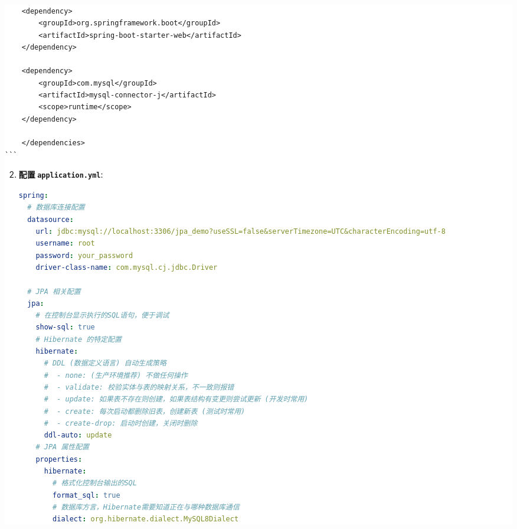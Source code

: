         <dependency>
            <groupId>org.springframework.boot</groupId>
            <artifactId>spring-boot-starter-web</artifactId>
        </dependency>

        <dependency>
            <groupId>com.mysql</groupId>
            <artifactId>mysql-connector-j</artifactId>
            <scope>runtime</scope>
        </dependency>
        
        </dependencies>
    ```

2.  **配置 `application.yml`**:

    ```yaml
    spring:
      # 数据库连接配置
      datasource:
        url: jdbc:mysql://localhost:3306/jpa_demo?useSSL=false&serverTimezone=UTC&characterEncoding=utf-8
        username: root
        password: your_password
        driver-class-name: com.mysql.cj.jdbc.Driver

      # JPA 相关配置
      jpa:
        # 在控制台显示执行的SQL语句，便于调试
        show-sql: true
        # Hibernate 的特定配置
        hibernate:
          # DDL (数据定义语言) 自动生成策略
          #  - none: (生产环境推荐) 不做任何操作
          #  - validate: 校验实体与表的映射关系，不一致则报错
          #  - update: 如果表不存在则创建，如果表结构有变更则尝试更新 (开发时常用)
          #  - create: 每次启动都删除旧表，创建新表 (测试时常用)
          #  - create-drop: 启动时创建，关闭时删除
          ddl-auto: update
        # JPA 属性配置
        properties:
          hibernate:
            # 格式化控制台输出的SQL
            format_sql: true
            # 数据库方言，Hibernate需要知道正在与哪种数据库通信
            dialect: org.hibernate.dialect.MySQL8Dialect